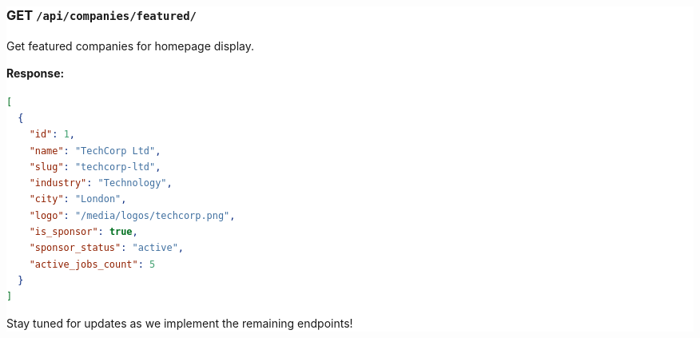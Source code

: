 ### GET `/api/companies/featured/`
Get featured companies for homepage display.

**Response:**
```json
[
  {
    "id": 1,
    "name": "TechCorp Ltd",
    "slug": "techcorp-ltd",
    "industry": "Technology",
    "city": "London",
    "logo": "/media/logos/techcorp.png",
    "is_sponsor": true,
    "sponsor_status": "active",
    "active_jobs_count": 5
  }
]
```

Stay tuned for updates as we implement the remaining endpoints!